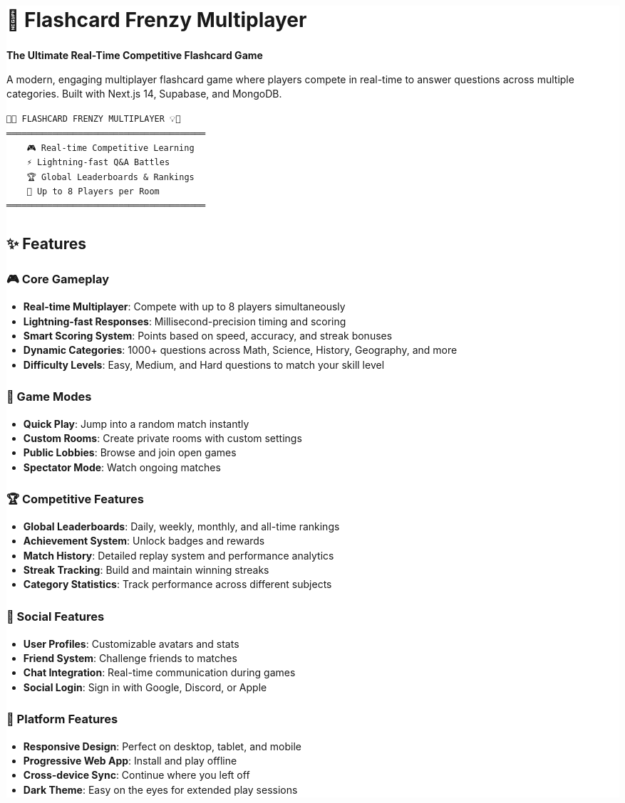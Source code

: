 # 🧠 Flashcard Frenzy Multiplayer

**The Ultimate Real-Time Competitive Flashcard Game**

A modern, engaging multiplayer flashcard game where players compete in real-time to answer questions across multiple categories. Built with Next.js 14, Supabase, and MongoDB.

```
🧠💡 FLASHCARD FRENZY MULTIPLAYER 💡🧠
═══════════════════════════════════════
    🎮 Real-time Competitive Learning
    ⚡ Lightning-fast Q&A Battles  
    🏆 Global Leaderboards & Rankings
    👥 Up to 8 Players per Room
═══════════════════════════════════════
```

## ✨ Features

### 🎮 Core Gameplay
- **Real-time Multiplayer**: Compete with up to 8 players simultaneously
- **Lightning-fast Responses**: Millisecond-precision timing and scoring
- **Smart Scoring System**: Points based on speed, accuracy, and streak bonuses
- **Dynamic Categories**: 1000+ questions across Math, Science, History, Geography, and more
- **Difficulty Levels**: Easy, Medium, and Hard questions to match your skill level

### 🎯 Game Modes
- **Quick Play**: Jump into a random match instantly
- **Custom Rooms**: Create private rooms with custom settings
- **Public Lobbies**: Browse and join open games
- **Spectator Mode**: Watch ongoing matches

### 🏆 Competitive Features
- **Global Leaderboards**: Daily, weekly, monthly, and all-time rankings
- **Achievement System**: Unlock badges and rewards
- **Match History**: Detailed replay system and performance analytics
- **Streak Tracking**: Build and maintain winning streaks
- **Category Statistics**: Track performance across different subjects

### 👥 Social Features
- **User Profiles**: Customizable avatars and stats
- **Friend System**: Challenge friends to matches
- **Chat Integration**: Real-time communication during games
- **Social Login**: Sign in with Google, Discord, or Apple

### 📱 Platform Features
- **Responsive Design**: Perfect on desktop, tablet, and mobile
- **Progressive Web App**: Install and play offline
- **Cross-device Sync**: Continue where you left off
- **Dark Theme**: Easy on the eyes for extended play sessions
